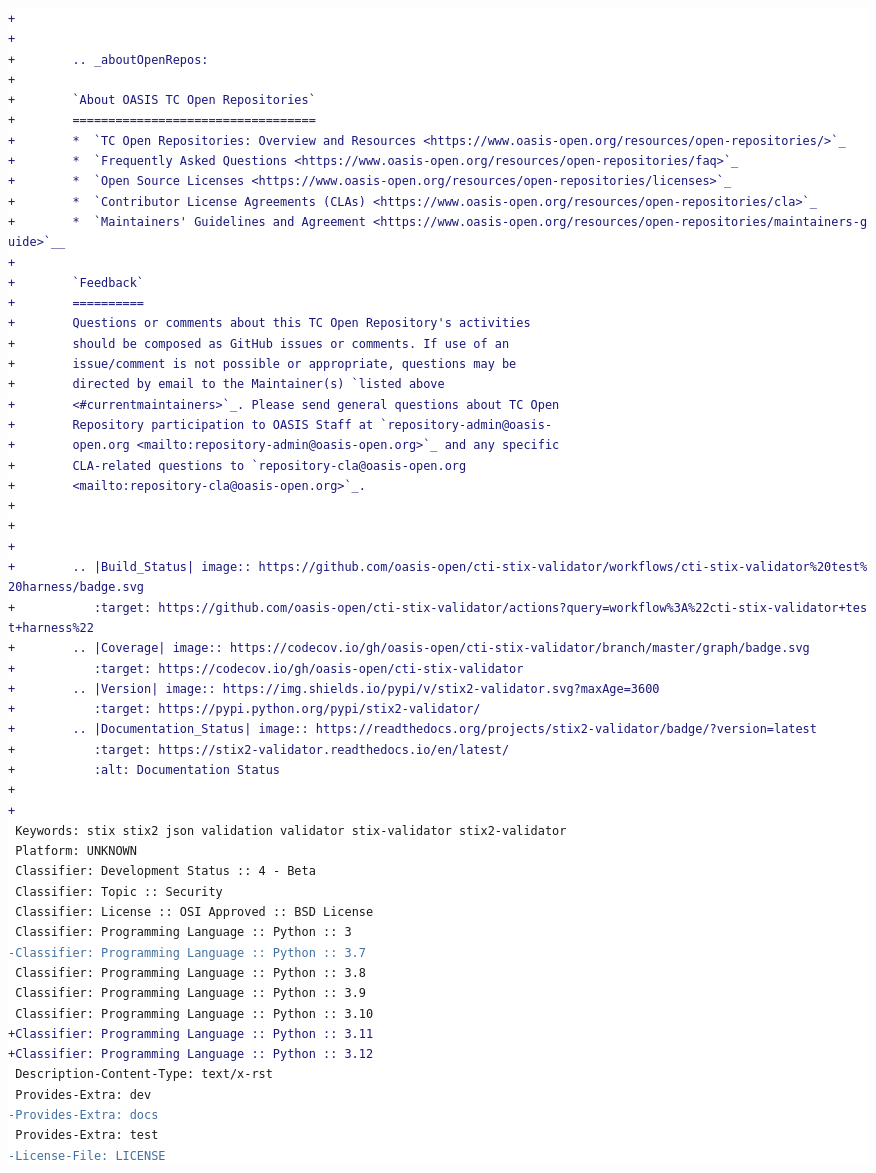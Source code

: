```diff
+        
+        
+        .. _aboutOpenRepos:
+        
+        `About OASIS TC Open Repositories`
+        ==================================
+        *  `TC Open Repositories: Overview and Resources <https://www.oasis-open.org/resources/open-repositories/>`_
+        *  `Frequently Asked Questions <https://www.oasis-open.org/resources/open-repositories/faq>`_
+        *  `Open Source Licenses <https://www.oasis-open.org/resources/open-repositories/licenses>`_
+        *  `Contributor License Agreements (CLAs) <https://www.oasis-open.org/resources/open-repositories/cla>`_
+        *  `Maintainers' Guidelines and Agreement <https://www.oasis-open.org/resources/open-repositories/maintainers-guide>`__
+        
+        `Feedback`
+        ==========
+        Questions or comments about this TC Open Repository's activities
+        should be composed as GitHub issues or comments. If use of an
+        issue/comment is not possible or appropriate, questions may be
+        directed by email to the Maintainer(s) `listed above
+        <#currentmaintainers>`_. Please send general questions about TC Open
+        Repository participation to OASIS Staff at `repository-admin@oasis-
+        open.org <mailto:repository-admin@oasis-open.org>`_ and any specific
+        CLA-related questions to `repository-cla@oasis-open.org
+        <mailto:repository-cla@oasis-open.org>`_.
+        
+        
+        
+        .. |Build_Status| image:: https://github.com/oasis-open/cti-stix-validator/workflows/cti-stix-validator%20test%20harness/badge.svg
+           :target: https://github.com/oasis-open/cti-stix-validator/actions?query=workflow%3A%22cti-stix-validator+test+harness%22
+        .. |Coverage| image:: https://codecov.io/gh/oasis-open/cti-stix-validator/branch/master/graph/badge.svg
+           :target: https://codecov.io/gh/oasis-open/cti-stix-validator
+        .. |Version| image:: https://img.shields.io/pypi/v/stix2-validator.svg?maxAge=3600
+           :target: https://pypi.python.org/pypi/stix2-validator/
+        .. |Documentation_Status| image:: https://readthedocs.org/projects/stix2-validator/badge/?version=latest
+           :target: https://stix2-validator.readthedocs.io/en/latest/
+           :alt: Documentation Status
+        
+        
 Keywords: stix stix2 json validation validator stix-validator stix2-validator
 Platform: UNKNOWN
 Classifier: Development Status :: 4 - Beta
 Classifier: Topic :: Security
 Classifier: License :: OSI Approved :: BSD License
 Classifier: Programming Language :: Python :: 3
-Classifier: Programming Language :: Python :: 3.7
 Classifier: Programming Language :: Python :: 3.8
 Classifier: Programming Language :: Python :: 3.9
 Classifier: Programming Language :: Python :: 3.10
+Classifier: Programming Language :: Python :: 3.11
+Classifier: Programming Language :: Python :: 3.12
 Description-Content-Type: text/x-rst
 Provides-Extra: dev
-Provides-Extra: docs
 Provides-Extra: test
-License-File: LICENSE
```